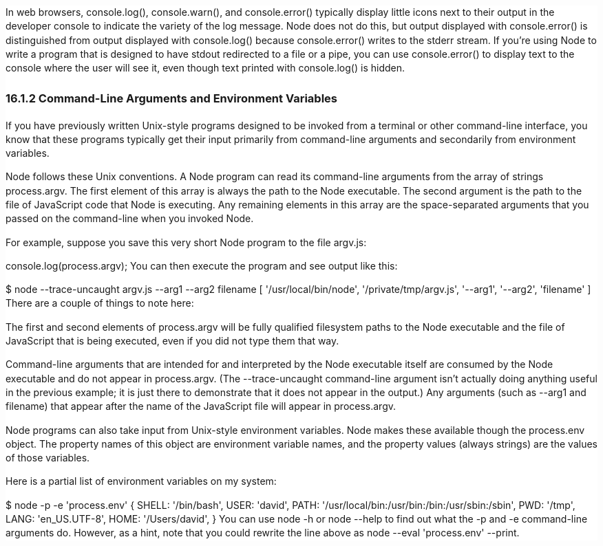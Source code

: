In web browsers, console.log(), console.warn(), and console.error() typically display little icons next to their output in the developer console to indicate the variety of the log message. Node does not do this, but output displayed with console.error() is distinguished from output displayed with console.log() because console.error() writes to the stderr stream. If you’re using Node to write a program that is designed to have stdout redirected to a file or a pipe, you can use console.error() to display text to the console where the user will see it, even though text printed with console.log() is hidden.

### 16.1.2 Command-Line Arguments and Environment Variables
If you have previously written Unix-style programs designed to be invoked from a terminal or other command-line interface, you know that these programs typically get their input primarily from command-line arguments and secondarily from environment variables.

Node follows these Unix conventions. A Node program can read its command-line arguments from the array of strings process.argv. The first element of this array is always the path to the Node executable. The second argument is the path to the file of JavaScript code that Node is executing. Any remaining elements in this array are the space-separated arguments that you passed on the command-line when you invoked Node.

For example, suppose you save this very short Node program to the file argv.js:

console.log(process.argv);
You can then execute the program and see output like this:

$ node --trace-uncaught argv.js --arg1 --arg2 filename
[
  '/usr/local/bin/node',
  '/private/tmp/argv.js',
  '--arg1',
  '--arg2',
  'filename'
]
There are a couple of things to note here:

The first and second elements of process.argv will be fully qualified filesystem paths to the Node executable and the file of JavaScript that is being executed, even if you did not type them that way.

Command-line arguments that are intended for and interpreted by the Node executable itself are consumed by the Node executable and do not appear in process.argv. (The --trace-uncaught command-line argument isn’t actually doing anything useful in the previous example; it is just there to demonstrate that it does not appear in the output.) Any arguments (such as --arg1 and filename) that appear after the name of the JavaScript file will appear in process.argv.

Node programs can also take input from Unix-style environment variables. Node makes these available though the process.env object. The property names of this object are environment variable names, and the property values (always strings) are the values of those variables.

Here is a partial list of environment variables on my system:

$ node -p -e 'process.env'
{
  SHELL: '/bin/bash',
  USER: 'david',
  PATH: '/usr/local/bin:/usr/bin:/bin:/usr/sbin:/sbin',
  PWD: '/tmp',
  LANG: 'en_US.UTF-8',
  HOME: '/Users/david',
}
You can use node -h or node --help to find out what the -p and -e command-line arguments do. However, as a hint, note that you could rewrite the line above as node --eval 'process.env' --print.
